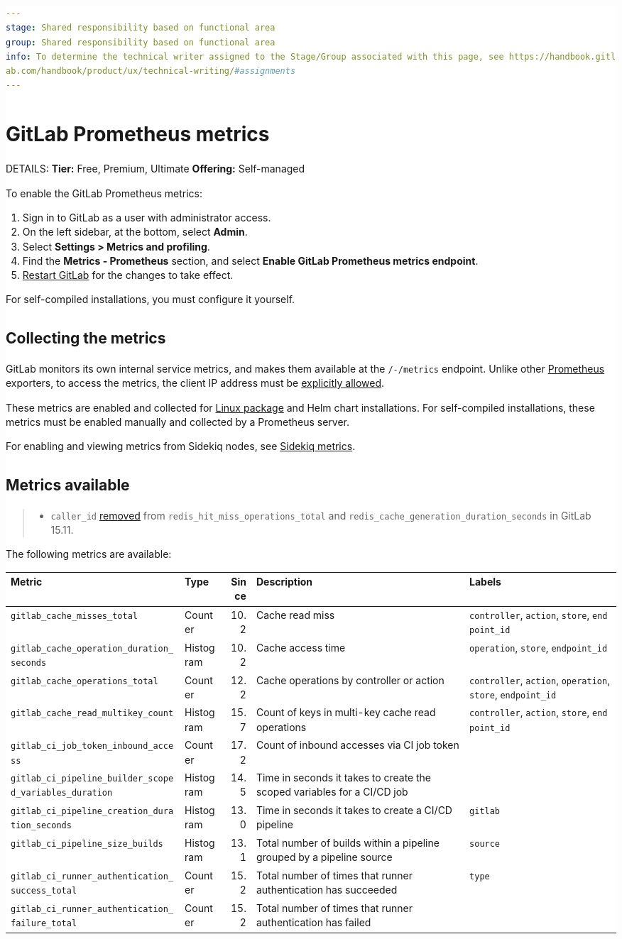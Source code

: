 ```yaml
---
stage: Shared responsibility based on functional area
group: Shared responsibility based on functional area
info: To determine the technical writer assigned to the Stage/Group associated with this page, see https://handbook.gitlab.com/handbook/product/ux/technical-writing/#assignments
---
```


# GitLab Prometheus metrics

DETAILS:
**Tier:** Free, Premium, Ultimate
**Offering:** Self-managed

To enable the GitLab Prometheus metrics:

1. Sign in to GitLab as a user with administrator access.
1. On the left sidebar, at the bottom, select **Admin**.
1. Select **Settings > Metrics and profiling**.
1. Find the **Metrics - Prometheus** section, and select **Enable GitLab Prometheus metrics endpoint**.
1. [Restart GitLab](../../restart_gitlab.md#reconfigure-a-linux-package-installation) for the changes to take effect.

For self-compiled installations, you must configure it yourself.

## Collecting the metrics

GitLab monitors its own internal service metrics, and makes them available at the
`/-/metrics` endpoint. Unlike other [Prometheus](https://prometheus.io) exporters, to access
the metrics, the client IP address must be [explicitly allowed](../ip_allowlist.md).

These metrics are enabled and collected for [Linux package](https://docs.gitlab.com/omnibus/)
and Helm chart installations. For self-compiled installations, these metrics must be enabled
manually and collected by a Prometheus server.

For enabling and viewing metrics from Sidekiq nodes, see [Sidekiq metrics](#sidekiq-metrics).

## Metrics available

> - `caller_id` [removed](https://gitlab.com/gitlab-org/gitlab/-/issues/392622) from `redis_hit_miss_operations_total` and `redis_cache_generation_duration_seconds` in GitLab 15.11.

The following metrics are available:

| Metric                                                           | Type        | Since   | Description                                                                                                           | Labels                                                    |
| :--------------------------------------------------------------- | :---------- | ------: | :-------------------------------------------------------------------------------------------------------------------- | :-------------------------------------------------------- |
| `gitlab_cache_misses_total`                                      | Counter     | 10.2    | Cache read miss                                                                                                       | `controller`, `action`, `store`, `endpoint_id`                           |
| `gitlab_cache_operation_duration_seconds`                        | Histogram   | 10.2    | Cache access time                                                                                                     | `operation`, `store`, `endpoint_id`                                      |
| `gitlab_cache_operations_total`                                  | Counter     | 12.2    | Cache operations by controller or action                                                                              | `controller`, `action`, `operation`, `store`, `endpoint_id`              |
| `gitlab_cache_read_multikey_count`                               | Histogram   | 15.7    | Count of keys in multi-key cache read operations                                                                      | `controller`, `action`, `store`, `endpoint_id`                   |
| `gitlab_ci_job_token_inbound_access`                             | Counter     | 17.2   | Count of inbound accesses via CI job token | |
| `gitlab_ci_pipeline_builder_scoped_variables_duration`           | Histogram   | 14.5   | Time in seconds it takes to create the scoped variables for a CI/CD job | |
| `gitlab_ci_pipeline_creation_duration_seconds`                   | Histogram   | 13.0    | Time in seconds it takes to create a CI/CD pipeline                                                                   | `gitlab`                                                  |
| `gitlab_ci_pipeline_size_builds`                                 | Histogram   | 13.1    | Total number of builds within a pipeline grouped by a pipeline source                                                 | `source`                                                  |
| `gitlab_ci_runner_authentication_success_total`                  | Counter     | 15.2    | Total number of times that runner authentication has succeeded                                                        | `type`                                                    |
| `gitlab_ci_runner_authentication_failure_total`                  | Counter     | 15.2    | Total number of times that runner authentication has failed | |